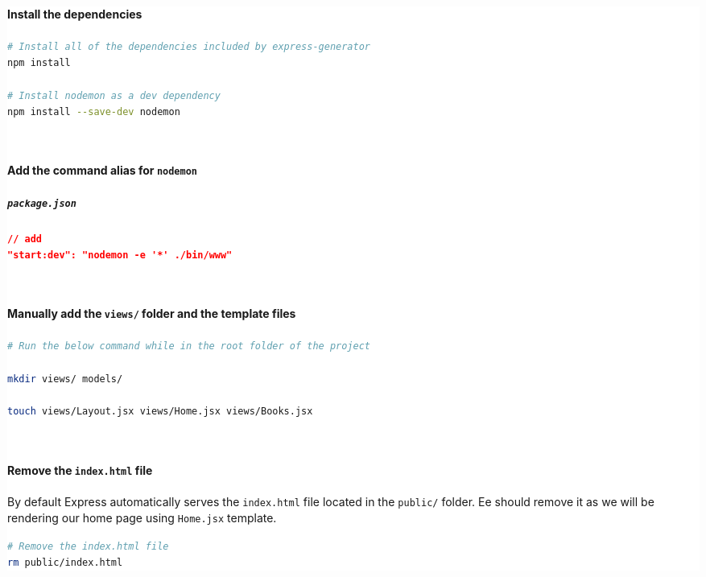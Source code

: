#### Install the dependencies



```bash
# Install all of the dependencies included by express-generator
npm install

# Install nodemon as a dev dependency
npm install --save-dev nodemon
```



<br>





#### Add the command alias for `nodemon`

##### `package.json`

```json
// add
"start:dev": "nodemon -e '*' ./bin/www"
```



<br>



#### Manually add the `views/` folder and the template files



```bash
# Run the below command while in the root folder of the project

mkdir views/ models/

touch views/Layout.jsx views/Home.jsx views/Books.jsx
```



<br>



#### Remove the `index.html` file

By default Express automatically serves the `index.html` file located in the `public/` folder. Ee should remove it as we will be rendering our home page using  `Home.jsx` template.



```bash
# Remove the index.html file
rm public/index.html
```
